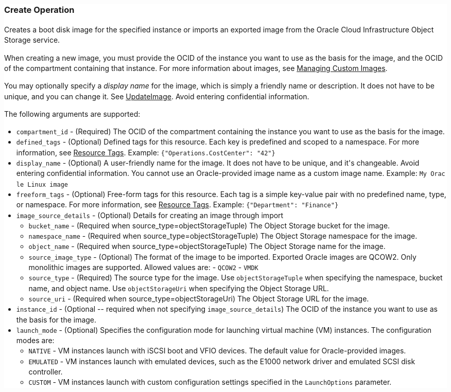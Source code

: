 


### Create Operation
Creates a boot disk image for the specified instance or imports an exported image from the Oracle Cloud Infrastructure Object Storage service.

When creating a new image, you must provide the OCID of the instance you want to use as the basis for the image, and
the OCID of the compartment containing that instance. For more information about images,
see [Managing Custom Images](https://docs.us-phoenix-1.oraclecloud.com/Content/Compute/Tasks/managingcustomimages.htm).

You may optionally specify a *display name* for the image, which is simply a friendly name or description.
It does not have to be unique, and you can change it. See [UpdateImage](https://docs.us-phoenix-1.oraclecloud.com/api/#/en/iaas/20160918/Image/UpdateImage).
Avoid entering confidential information.


The following arguments are supported:

* `compartment_id` - (Required) The OCID of the compartment containing the instance you want to use as the basis for the image.
* `defined_tags` - (Optional) Defined tags for this resource. Each key is predefined and scoped to a namespace. For more information, see [Resource Tags](https://docs.us-phoenix-1.oraclecloud.com/Content/General/Concepts/resourcetags.htm).  Example: `{"Operations.CostCenter": "42"}` 
* `display_name` - (Optional) A user-friendly name for the image. It does not have to be unique, and it's changeable. Avoid entering confidential information.  You cannot use an Oracle-provided image name as a custom image name.  Example: `My Oracle Linux image` 
* `freeform_tags` - (Optional) Free-form tags for this resource. Each tag is a simple key-value pair with no predefined name, type, or namespace. For more information, see [Resource Tags](https://docs.us-phoenix-1.oraclecloud.com/Content/General/Concepts/resourcetags.htm).  Example: `{"Department": "Finance"}` 
* `image_source_details` - (Optional) Details for creating an image through import
	* `bucket_name` - (Required when source_type=objectStorageTuple) The Object Storage bucket for the image.
	* `namespace_name` - (Required when source_type=objectStorageTuple) The Object Storage namespace for the image.
	* `object_name` - (Required when source_type=objectStorageTuple) The Object Storage name for the image.
    * `source_image_type` - (Optional) The format of the image to be imported. Exported Oracle images are QCOW2. Only monolithic images are supported. Allowed values are: - `QCOW2` - `VMDK`
	* `source_type` - (Required) The source type for the image. Use `objectStorageTuple` when specifying the namespace, bucket name, and object name. Use `objectStorageUri` when specifying the Object Storage URL. 
	* `source_uri` - (Required when source_type=objectStorageUri) The Object Storage URL for the image.
* `instance_id` - (Optional -- required when not specifying `image_source_details`) The OCID of the instance you want to use as the basis for the image.
* `launch_mode` - (Optional) Specifies the configuration mode for launching virtual machine (VM) instances. The configuration modes are: 
    * `NATIVE` - VM instances launch with iSCSI boot and VFIO devices. The default value for Oracle-provided images. 
    * `EMULATED` - VM instances launch with emulated devices, such as the E1000 network driver and emulated SCSI disk controller. 
    * `CUSTOM` - VM instances launch with custom configuration settings specified in the `LaunchOptions` parameter. 
